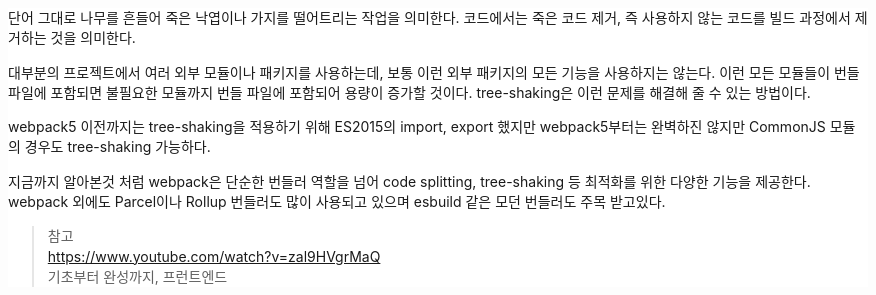 단어 그대로 나무를 흔들어 죽은 낙엽이나 가지를 떨어트리는 작업을 의미한다. 코드에서는 죽은 코드 제거, 즉 사용하지 않는 코드를 빌드 과정에서 제거하는 것을 의미한다.

대부분의 프로젝트에서 여러 외부 모듈이나 패키지를 사용하는데, 보통 이런 외부 패키지의 모든 기능을 사용하지는 않는다. 이런 모든 모듈들이 번들 파일에 포함되면 불필요한 모듈까지 번들 파일에 포함되어 용량이 증가할 것이다. tree-shaking은 이런 문제를 해결해 줄 수 있는 방법이다.

webpack5 이전까지는 tree-shaking을 적용하기 위해 ES2015의 import, export 했지만 webpack5부터는 완벽하진 않지만 CommonJS 모듈의 경우도 tree-shaking 가능하다.

지금까지 알아본것 처럼 webpack은 단순한 번들러 역할을 넘어 code splitting, tree-shaking 등 최적화를 위한 다양한 기능을 제공한다. webpack 외에도 Parcel이나 Rollup 번들러도 많이 사용되고 있으며 esbuild 같은 모던 번들러도 주목 받고있다.

> 참고  
> https://www.youtube.com/watch?v=zal9HVgrMaQ  
> 기초부터 완성까지, 프런트엔드
